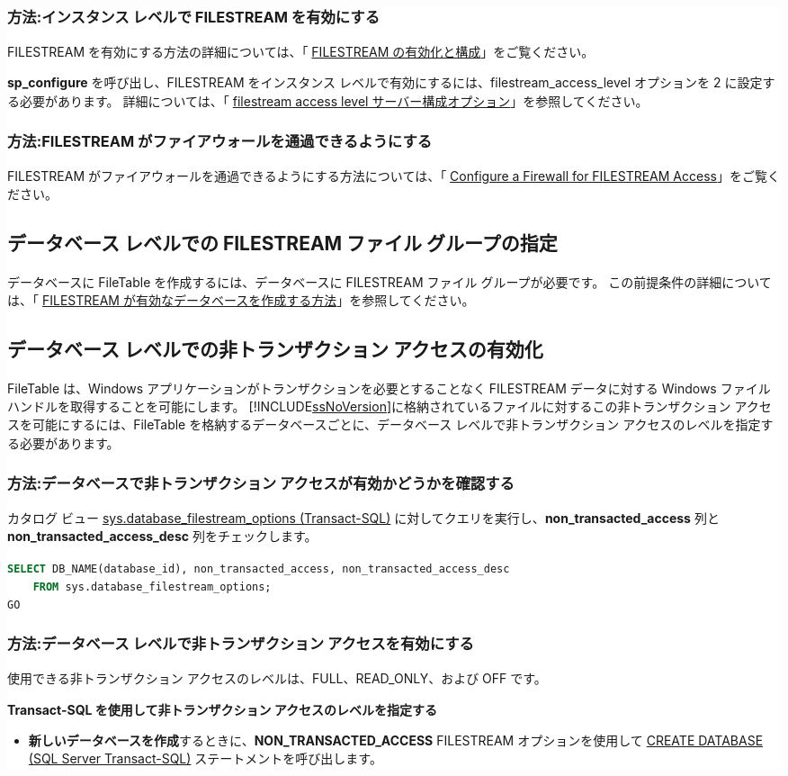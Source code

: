 ###  <a name="how-to-enable-filestream-at-the-instance-level"></a><a name="HowToFilestream"></a> 方法:インスタンス レベルで FILESTREAM を有効にする  
 FILESTREAM を有効にする方法の詳細については、「 [FILESTREAM の有効化と構成](../../relational-databases/blob/enable-and-configure-filestream.md)」をご覧ください。  
  
 **sp_configure** を呼び出し、FILESTREAM をインスタンス レベルで有効にするには、filestream_access_level オプションを 2 に設定する必要があります。 詳細については、「 [filestream access level サーバー構成オプション](../../database-engine/configure-windows/filestream-access-level-server-configuration-option.md)」を参照してください。  
  
###  <a name="how-to-allow-filestream-through-the-firewall"></a><a name="firewall"></a> 方法:FILESTREAM がファイアウォールを通過できるようにする  
 FILESTREAM がファイアウォールを通過できるようにする方法については、「 [Configure a Firewall for FILESTREAM Access](../../relational-databases/blob/configure-a-firewall-for-filestream-access.md)」をご覧ください。  
  
##  <a name="providing-a-filestream-filegroup-at-the-database-level"></a><a name="filegroup"></a> データベース レベルでの FILESTREAM ファイル グループの指定  
 データベースに FileTable を作成するには、データベースに FILESTREAM ファイル グループが必要です。 この前提条件の詳細については、「 [FILESTREAM が有効なデータベースを作成する方法](../../relational-databases/blob/create-a-filestream-enabled-database.md)」を参照してください。  
  
##  <a name="enabling-non-transactional-access-at-the-database-level"></a><a name="BasicsNTAccess"></a> データベース レベルでの非トランザクション アクセスの有効化  
 FileTable は、Windows アプリケーションがトランザクションを必要とすることなく FILESTREAM データに対する Windows ファイル ハンドルを取得することを可能にします。 [!INCLUDE[ssNoVersion](../../includes/ssnoversion-md.md)]に格納されているファイルに対するこの非トランザクション アクセスを可能にするには、FileTable を格納するデータベースごとに、データベース レベルで非トランザクション アクセスのレベルを指定する必要があります。  
  
###  <a name="how-to-check-whether-non-transactional-access-is-enabled-on-databases"></a><a name="HowToCheckAccess"></a> 方法:データベースで非トランザクション アクセスが有効かどうかを確認する  
 カタログ ビュー [sys.database_filestream_options &#40;Transact-SQL&#41;](../../relational-databases/system-catalog-views/sys-database-filestream-options-transact-sql.md) に対してクエリを実行し、**non_transacted_access** 列と **non_transacted_access_desc** 列をチェックします。  

```sql
SELECT DB_NAME(database_id), non_transacted_access, non_transacted_access_desc  
    FROM sys.database_filestream_options;  
GO  
```

###  <a name="how-to-enable-non-transactional-access-at-the-database-level"></a><a name="HowToNTAccess"></a> 方法:データベース レベルで非トランザクション アクセスを有効にする  
 使用できる非トランザクション アクセスのレベルは、FULL、READ_ONLY、および OFF です。  
  
 **Transact-SQL を使用して非トランザクション アクセスのレベルを指定する**  
 - **新しいデータベースを作成**するときに、**NON_TRANSACTED_ACCESS** FILESTREAM オプションを使用して [CREATE DATABASE &#40;SQL Server Transact-SQL&#41;](../../t-sql/statements/create-database-transact-sql.md) ステートメントを呼び出します。
